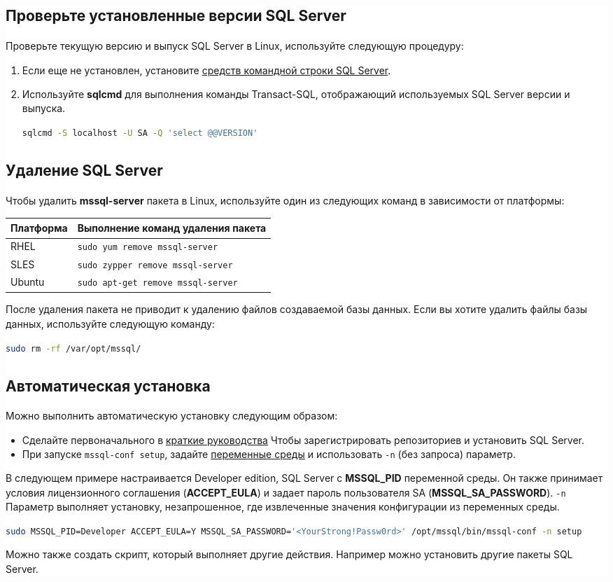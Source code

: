 ## <a id="versioncheck"></a> Проверьте установленные версии SQL Server

Проверьте текущую версию и выпуск SQL Server в Linux, используйте следующую процедуру:

1. Если еще не установлен, установите [средств командной строки SQL Server](sql-server-linux-setup-tools.md).

1. Используйте **sqlcmd** для выполнения команды Transact-SQL, отображающий используемых SQL Server версии и выпуска.

   ```bash
   sqlcmd -S localhost -U SA -Q 'select @@VERSION'
   ```

## <a id="uninstall"></a> Удаление SQL Server

Чтобы удалить **mssql-server** пакета в Linux, используйте один из следующих команд в зависимости от платформы:

| Платформа | Выполнение команд удаления пакета |
|-----|-----|
| RHEL | `sudo yum remove mssql-server` |
| SLES | `sudo zypper remove mssql-server` |
| Ubuntu | `sudo apt-get remove mssql-server` |

После удаления пакета не приводит к удалению файлов создаваемой базы данных. Если вы хотите удалить файлы базы данных, используйте следующую команду:

```bash
sudo rm -rf /var/opt/mssql/
```

## <a id="unattended"></a> Автоматическая установка

Можно выполнить автоматическую установку следующим образом:

- Сделайте первоначального в [краткие руководства](#platforms) Чтобы зарегистрировать репозиториев и установить SQL Server.
- При запуске `mssql-conf setup`, задайте [переменные среды](sql-server-linux-configure-environment-variables.md) и использовать `-n` (без запроса) параметр.

В следующем примере настраивается Developer edition, SQL Server с **MSSQL_PID** переменной среды. Он также принимает условия лицензионного соглашения (**ACCEPT_EULA**) и задает пароль пользователя SA (**MSSQL_SA_PASSWORD**). `-n` Параметр выполняет установку, незапрошенное, где извлеченные значения конфигурации из переменных среды.

```bash
sudo MSSQL_PID=Developer ACCEPT_EULA=Y MSSQL_SA_PASSWORD='<YourStrong!Passw0rd>' /opt/mssql/bin/mssql-conf -n setup
```

Можно также создать скрипт, который выполняет другие действия. Например можно установить другие пакеты SQL Server.
